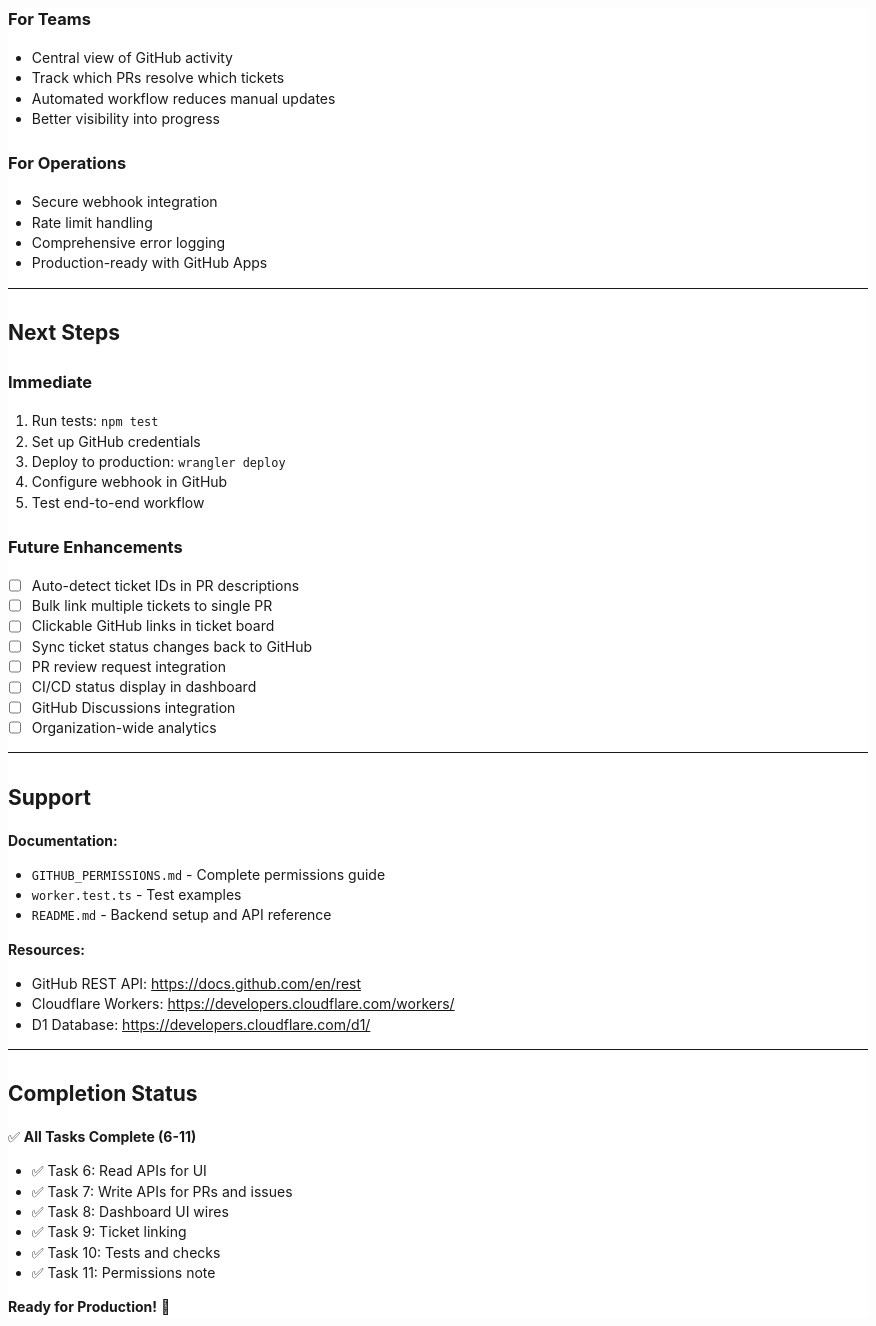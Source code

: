 ### For Teams
- Central view of GitHub activity
- Track which PRs resolve which tickets
- Automated workflow reduces manual updates
- Better visibility into progress

### For Operations
- Secure webhook integration
- Rate limit handling
- Comprehensive error logging
- Production-ready with GitHub Apps

---

## Next Steps

### Immediate
1. Run tests: `npm test`
2. Set up GitHub credentials
3. Deploy to production: `wrangler deploy`
4. Configure webhook in GitHub
5. Test end-to-end workflow

### Future Enhancements
- [ ] Auto-detect ticket IDs in PR descriptions
- [ ] Bulk link multiple tickets to single PR
- [ ] Clickable GitHub links in ticket board
- [ ] Sync ticket status changes back to GitHub
- [ ] PR review request integration
- [ ] CI/CD status display in dashboard
- [ ] GitHub Discussions integration
- [ ] Organization-wide analytics

---

## Support

**Documentation:**
- `GITHUB_PERMISSIONS.md` - Complete permissions guide
- `worker.test.ts` - Test examples
- `README.md` - Backend setup and API reference

**Resources:**
- GitHub REST API: https://docs.github.com/en/rest
- Cloudflare Workers: https://developers.cloudflare.com/workers/
- D1 Database: https://developers.cloudflare.com/d1/

---

## Completion Status

✅ **All Tasks Complete (6-11)**

- ✅ Task 6: Read APIs for UI
- ✅ Task 7: Write APIs for PRs and issues
- ✅ Task 8: Dashboard UI wires
- ✅ Task 9: Ticket linking
- ✅ Task 10: Tests and checks
- ✅ Task 11: Permissions note

**Ready for Production!** 🎉

